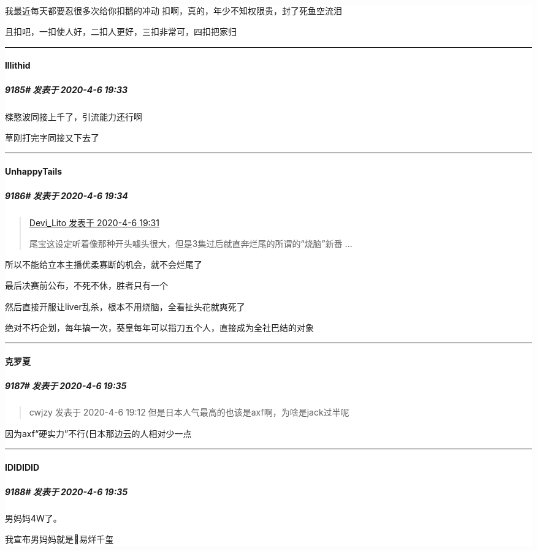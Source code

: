 我最近每天都要忍很多次给你扣鹅的冲动</blockquote>
扣啊，真的，年少不知权限贵，封了死鱼空流泪


且扣吧，一扣使人好，二扣人更好，三扣非常可，四扣把家归


*****

####  lllithid  
##### 9185#       发表于 2020-4-6 19:33


楪憨波同接上千了，引流能力还行啊

草刚打完字同接又下去了


*****

####  UnhappyTails  
##### 9186#       发表于 2020-4-6 19:34


<blockquote><a href="httphttps://bbs.saraba1st.com/2b/forum.php?mod=redirect&amp;goto=findpost&amp;pid=46995679&amp;ptid=1920426" target="_blank">Devi_Lito 发表于 2020-4-6 19:31</a>

尾宝这设定听着像那种开头噱头很大，但是3集过后就直奔烂尾的所谓的“烧脑”新番 ...</blockquote>
所以不能给立本主播优柔寡断的机会，就不会烂尾了


最后决赛前公布，不死不休，胜者只有一个


然后直接开服让liver乱杀，根本不用烧脑，全看扯头花就爽死了


绝对不朽企划，每年搞一次，葵皇每年可以指刀五个人，直接成为全社巴结的对象


*****

####  克罗夏  
##### 9187#       发表于 2020-4-6 19:35


<blockquote>cwjzy 发表于 2020-4-6 19:12
但是日本人气最高的也该是axf啊，为啥是jack过半呢</blockquote>
因为axf“硬实力”不行(日本那边云的人相对少一点


*****

####  IDIDIDID  
##### 9188#       发表于 2020-4-6 19:35


男妈妈4W了。

我宣布男妈妈就是🌈易烊千玺

